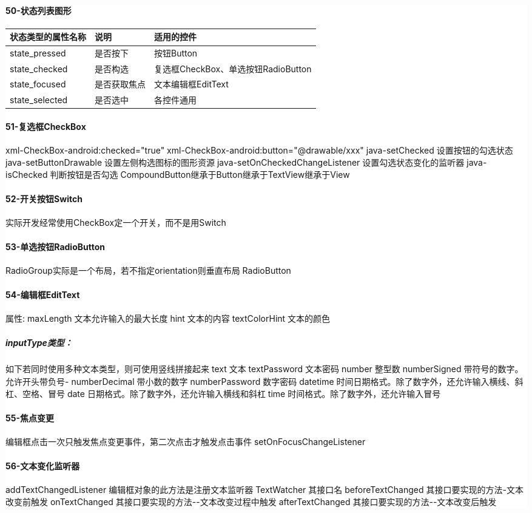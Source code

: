 #### 50-状态列表图形
|状态类型的属性名称 |说明 |适用的控件 |
|:--- |:--- |:--- |
|state_pressed |是否按下 |按钮Button |
|state_checked |是否构选 |复选框CheckBox、单选按钮RadioButton |
|state_focused |是否获取焦点 |文本编辑框EditText |
|state_selected |是否选中 |各控件通用 |

#### 51-复选框CheckBox
xml-CheckBox-android:checked="true"
xml-CheckBox-android:button="@drawable/xxx"
java-setChecked 设置按钮的勾选状态
java-setButtonDrawable 设置左侧构选图标的图形资源
java-setOnCheckedChangeListener 设置勾选状态变化的监听器
java-isChecked 判断按钮是否勾选
CompoundButton继承于Button继承于TextView继承于View

#### 52-开关按钮Switch
实际开发经常使用CheckBox定一个开关，而不是用Switch

#### 53-单选按钮RadioButton
RadioGroup实际是一个布局，若不指定orientation则垂直布局
RadioButton

#### 54-编辑框EditText
属性:
maxLength 文本允许输入的最大长度
hint 文本的内容
textColorHint 文本的颜色

##### inputType类型：
如下若同时使用多种文本类型，则可使用竖线拼接起来
text 文本
textPassword 文本密码
number 整型数
numberSigned 带符号的数字。允许开头带负号-
numberDecimal 带小数的数字
numberPassword 数字密码
datetime 时间日期格式。除了数字外，还允许输入横线、斜杠、空格、冒号
date 日期格式。除了数字外，还允许输入横线和斜杠
time 时间格式。除了数字外，还允许输入冒号

#### 55-焦点变更
编辑框点击一次只触发焦点变更事件，第二次点击才触发点击事件
setOnFocusChangeListener

#### 56-文本变化监听器
addTextChangedListener 编辑框对象的此方法是注册文本监听器
TextWatcher 其接口名
beforeTextChanged 其接口要实现的方法-文本改变前触发
onTextChanged 其接口要实现的方法--文本改变过程中触发
afterTextChanged 其接口要实现的方法--文本改变后触发
